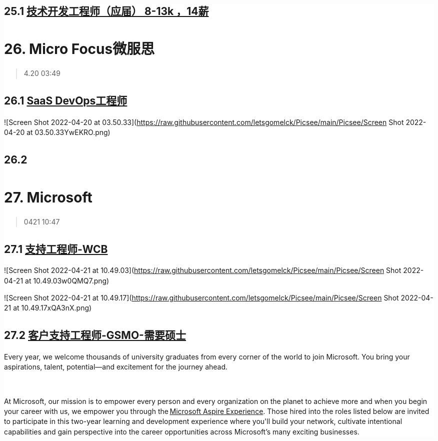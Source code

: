 
## 25.1 [技术开发工程师（应届） 8-13k ，14薪](https://leetcode-cn.com/job-detail/e19ce1be-b0e7-4d08-af0e-0fbaa91d87c5/)





# 26. Micro Focus微服思

> 4.20 03:49

## 26.1 [SaaS DevOps工程师](https://microfocus.wd5.myworkdayjobs.com/en-US/Jobsatmicrofocus/job/SaaS-DevOps-Engineer_7023181-1)

![Screen Shot 2022-04-20 at 03.50.33](https://raw.githubusercontent.com/letsgomelck/Picsee/main/Picsee/Screen Shot 2022-04-20 at 03.50.33YwEKRO.png)

## 26.2 





# 27. Microsoft

> 0421 10:47

## 27.1 [支持工程师-WCB](https://careers.microsoft.com/students/us/en/job/1128072/Support-Engineer-WCB-Full-Time-University-Graduates)

![Screen Shot 2022-04-21 at 10.49.03](https://raw.githubusercontent.com/letsgomelck/Picsee/main/Picsee/Screen Shot 2022-04-21 at 10.49.03w0QMQ7.png)





![Screen Shot 2022-04-21 at 10.49.17](https://raw.githubusercontent.com/letsgomelck/Picsee/main/Picsee/Screen Shot 2022-04-21 at 10.49.17xQA3nX.png)



## 27.2 [客户支持工程师-GSMO-需要硕士](https://careers.microsoft.com/students/us/en/job/1129472/Customer-Engineer-GSMO-Full-Time-University-Graduates)

Every year, we welcome thousands of university graduates from every corner of the world to join Microsoft. You bring your aspirations, talent, potential—and excitement for the journey ahead.   

  

At Microsoft, our mission is to empower every person and every organization on the planet to achieve more and when you begin your career with us, we empower you through the [Microsoft Aspire Experience](https://careers.microsoft.com/students/us/en/microsoft-aspire-experience). Those hired into the roles listed below are invited to participate in this two-year learning and development experience where you'll build your network, cultivate intentional capabilities and gain perspective into the career opportunities across Microsoft’s many exciting businesses.   

